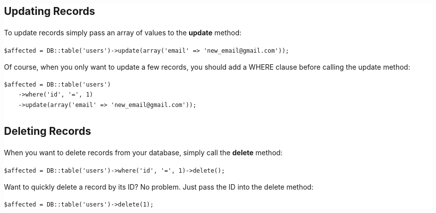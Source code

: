 <a name="update"></a>
## Updating Records

To update records simply pass an array of values to the **update** method:

	$affected = DB::table('users')->update(array('email' => 'new_email@gmail.com'));

Of course, when you only want to update a few records, you should add a WHERE clause before calling the update method:

	$affected = DB::table('users')
		->where('id', '=', 1)
		->update(array('email' => 'new_email@gmail.com'));

<a name="delete"></a>
## Deleting Records

When you want to delete records from your database, simply call the **delete** method:

	$affected = DB::table('users')->where('id', '=', 1)->delete();

Want to quickly delete a record by its ID? No problem. Just pass the ID into the delete method:

	$affected = DB::table('users')->delete(1);
